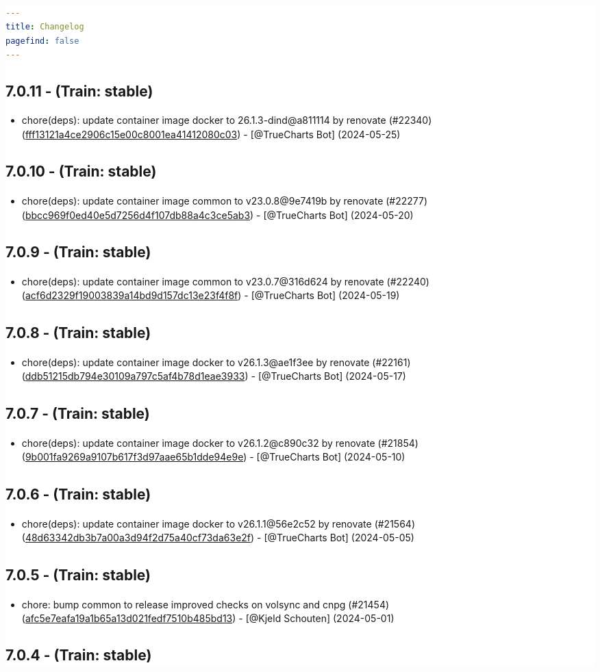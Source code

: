 ```yaml
---
title: Changelog
pagefind: false
---
```


## 7.0.11 - (Train: stable)

- chore(deps): update container image docker to 26.1.3-dind@a811114 by renovate (#22340) ([fff13121a4ce2906c15e00c8001ea41412080c03](https://github.com/truecharts/charts/commit/fff13121a4ce2906c15e00c8001ea41412080c03)) - [@TrueCharts Bot] (2024-05-25)

## 7.0.10 - (Train: stable)

- chore(deps): update container image common to v23.0.8@9e7419b by renovate (#22277) ([bbcc969f0ed40e5d7256d4f107db88a4c3ce5ab3](https://github.com/truecharts/charts/commit/bbcc969f0ed40e5d7256d4f107db88a4c3ce5ab3)) - [@TrueCharts Bot] (2024-05-20)

## 7.0.9 - (Train: stable)

- chore(deps): update container image common to v23.0.7@316d624 by renovate (#22240) ([acf6d2329f19003839a14bd9d157dc13e23f4f8f](https://github.com/truecharts/charts/commit/acf6d2329f19003839a14bd9d157dc13e23f4f8f)) - [@TrueCharts Bot] (2024-05-19)

## 7.0.8 - (Train: stable)

- chore(deps): update container image docker to v26.1.3@ae1f3ee by renovate (#22161) ([ddb51215db794e30109a797c5af4b78d1eae3933](https://github.com/truecharts/charts/commit/ddb51215db794e30109a797c5af4b78d1eae3933)) - [@TrueCharts Bot] (2024-05-17)

## 7.0.7 - (Train: stable)

- chore(deps): update container image docker to v26.1.2@c890c32 by renovate (#21854) ([9b001fa9269a9107b617f3d97aae65b1dde94e9e](https://github.com/truecharts/charts/commit/9b001fa9269a9107b617f3d97aae65b1dde94e9e)) - [@TrueCharts Bot] (2024-05-10)

## 7.0.6 - (Train: stable)

- chore(deps): update container image docker to v26.1.1@56e2c52 by renovate (#21564) ([48d63342db3b7a00a3d94f2d75a40cf73da63e2f](https://github.com/truecharts/charts/commit/48d63342db3b7a00a3d94f2d75a40cf73da63e2f)) - [@TrueCharts Bot] (2024-05-05)

## 7.0.5 - (Train: stable)

- chore: bump common to release improved checks on volsync and cnpg (#21454) ([afc5e7eafa19a1b65a13d021fedf7510b485bd13](https://github.com/truecharts/charts/commit/afc5e7eafa19a1b65a13d021fedf7510b485bd13)) - [@Kjeld Schouten] (2024-05-01)

## 7.0.4 - (Train: stable)
